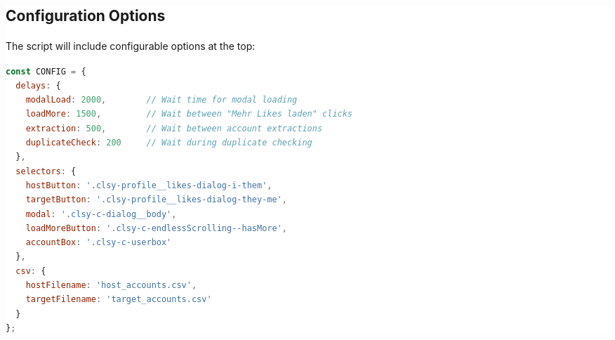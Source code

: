 ## Configuration Options

The script will include configurable options at the top:

```javascript
const CONFIG = {
  delays: {
    modalLoad: 2000,        // Wait time for modal loading
    loadMore: 1500,         // Wait between "Mehr Likes laden" clicks
    extraction: 500,        // Wait between account extractions
    duplicateCheck: 200     // Wait during duplicate checking
  },
  selectors: {
    hostButton: '.clsy-profile__likes-dialog-i-them',
    targetButton: '.clsy-profile__likes-dialog-they-me',
    modal: '.clsy-c-dialog__body',
    loadMoreButton: '.clsy-c-endlessScrolling--hasMore',
    accountBox: '.clsy-c-userbox'
  },
  csv: {
    hostFilename: 'host_accounts.csv',
    targetFilename: 'target_accounts.csv'
  }
};
```